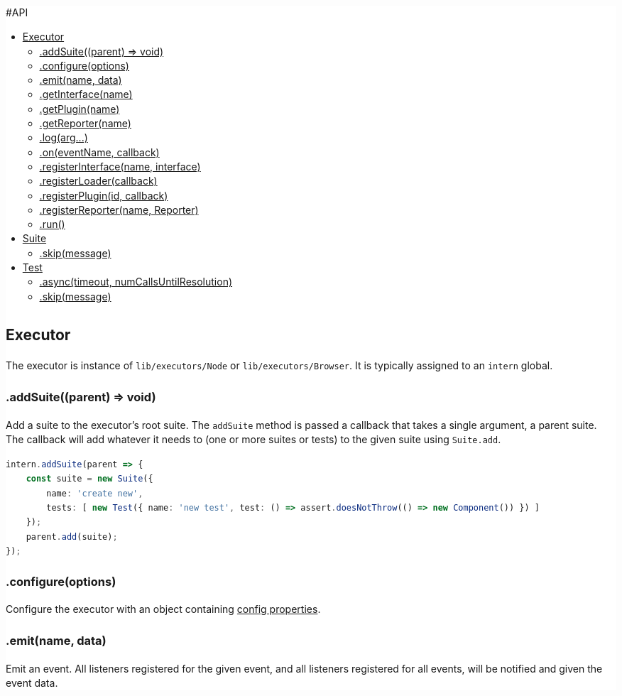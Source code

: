#API

* [Executor](#executor)
    * [.addSuite((parent) => void)](#addsuiteparent--void)
    * [.configure(options)](#configureoptions)
    * [.emit(name, data)](#emitname-data)
    * [.getInterface(name)](#getinterfacename)
    * [.getPlugin(name)](#getpluginname)
    * [.getReporter(name)](#getreportername)
    * [.log(arg...)](#logarg)
    * [.on(eventName, callback)](#oneventname-callback)
    * [.registerInterface(name, interface)](#registerinterfacename-interface)
    * [.registerLoader(callback)](#registerloadercallback)
    * [.registerPlugin(id, callback)](#registerpluginid-callback)
    * [.registerReporter(name, Reporter)](#registerreportername-reporter)
    * [.run()](#run)
* [Suite](#suite)
    * [.skip(message)](#skipmessage)
* [Test](#test)
    * [.async(timeout, numCallsUntilResolution)](#asynctimeout-numcallsuntilresolution)
    * [.skip(message)](#skipmessage-1)



## Executor

The executor is instance of `lib/executors/Node` or `lib/executors/Browser`. It is typically assigned to an `intern` global.

### .addSuite((parent) => void)

Add a suite to the executor’s root suite. The `addSuite` method is passed a callback that takes a single argument, a parent suite. The callback will add whatever it needs to (one or more suites or tests) to the given suite using `Suite.add`.

```ts
intern.addSuite(parent => {
    const suite = new Suite({
        name: 'create new',
        tests: [ new Test({ name: 'new test', test: () => assert.doesNotThrow(() => new Component()) }) ]
    });
    parent.add(suite);
});
```

### .configure(options)

Configure the executor with an object containing [config properties](configuration.md#properties).

### .emit(name, data)

Emit an event. All listeners registered for the given event, and all listeners registered for all events, will be notified and given the event data.


[registerPlugin]: #registerpluginid-callback
[getPlugin]: #getpluginname